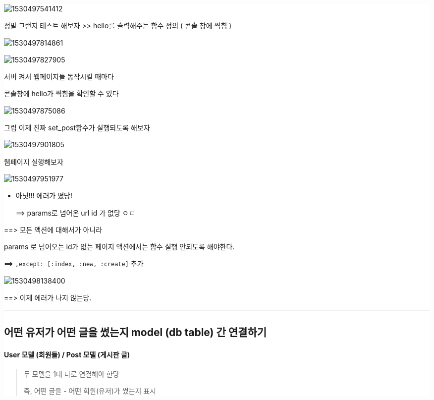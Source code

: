 ![1530497541412](C:\Users\student\AppData\Local\Temp\1530497541412.png)



정말 그런지 테스트 해보자  >> hello를 출력해주는 함수 정의 ( 콘솔 창에 찍힘 )

![1530497814861](C:\Users\student\AppData\Local\Temp\1530497814861.png)

![1530497827905](C:\Users\student\AppData\Local\Temp\1530497827905.png)



서버 켜서 웹페이지들 동작시킬 때마다

콘솔창에 hello가 찍힘을 확인할 수 있다

![1530497875086](C:\Users\student\AppData\Local\Temp\1530497875086.png)





그럼 이제 진짜 set_post함수가 실행되도록 해보자

![1530497901805](C:\Users\student\AppData\Local\Temp\1530497901805.png)



웹페이지 실행해보자

![1530497951977](C:\Users\student\AppData\Local\Temp\1530497951977.png)

- 아닛!!! 에러가 떴당!

  ==> params로 넘어온 url id 가 없당 ㅇㄷ

  

==> 모든 액션에 대해서가 아니라 

params 로 넘어오는 id가 없는 페이지 액션에서는 함수 실행 안되도록 해야한다.

==> `,except: [:index, :new, :create]` 추가

![1530498138400](C:\Users\student\AppData\Local\Temp\1530498138400.png)



==> 이제 에러가 나지 않는당. 

---





## 어떤 유저가 어떤 글을 썼는지 model (db table) 간 연결하기

#### User   모델 (회원들)    /    Post  모델 (게시판 글) 

> 두 모델을 1대 다로 연결해야 한당
>
> 즉, 어떤 글을 - 어떤 회원(유저)가 썼는지 표시
